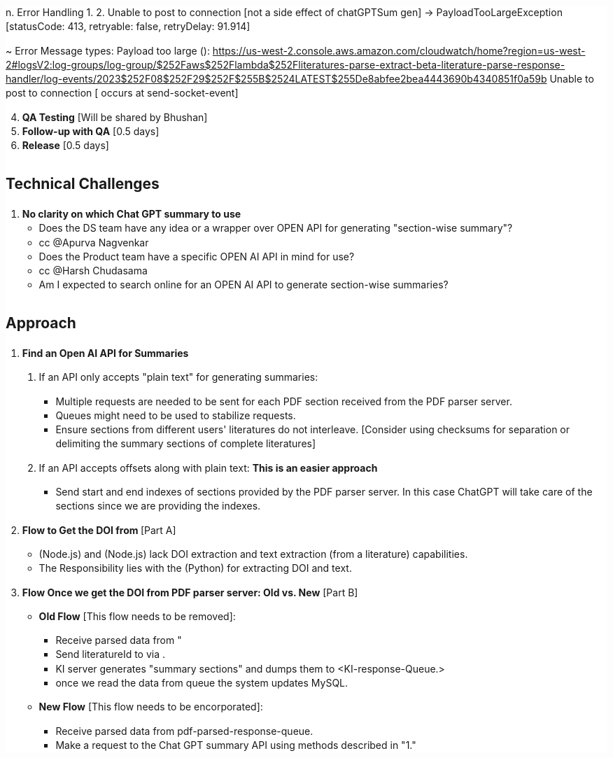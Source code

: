 
   n. Error Handling
      1. 
      2. Unable to post to connection [not a side effect of chatGPTSum gen]
         -> PayloadTooLargeException [statusCode: 413, retryable: false, retryDelay: 91.914]


   ~ Error Message types:
   Payload too large ():
      https://us-west-2.console.aws.amazon.com/cloudwatch/home?region=us-west-2#logsV2:log-groups/log-group/$252Faws$252Flambda$252Fliteratures-parse-extract-beta-literature-parse-response-handler/log-events/2023$252F08$252F29$252F$255B$2524LATEST$255De8abfee2bea4443690b4340851f0a59b
   Unable to post to connection [ occurs at send-socket-event]
   


4. **QA Testing** [Will be shared by Bhushan]
5. **Follow-up with QA** \[0.5 days\]
6. **Release** \[0.5 days\]

## Technical Challenges

1. **No clarity on which Chat GPT summary to use**
   - Does the DS team have any idea or a wrapper over OPEN API for generating "section-wise summary"?
   - cc @Apurva Nagvenkar
   - Does the Product team have a specific OPEN AI API in mind for use?
   - cc @Harsh Chudasama
   - Am I expected to search online for an OPEN AI API to generate section-wise summaries?

## Approach

1. **Find an Open AI API for Summaries**
   1. If an API only accepts "plain text" for generating summaries:
      - Multiple requests are needed to be sent for each PDF section received from the PDF parser server.
      - Queues might need to be used to stabilize requests.
      - Ensure sections from different users' literatures do not interleave. [Consider using checksums for separation or delimiting the summary sections of complete literatures]

   2. If an API accepts offsets along with plain text: **This is an easier approach**
      - Send start and end indexes of sections provided by the PDF parser server. In this case ChatGPT will take care of the sections since we are providing the indexes.

2. **Flow to Get the DOI from <PDF parser server>** [Part A]
   - <Raxter-Api server> (Node.js) and <serverless>(Node.js) lack DOI extraction and text extraction (from a literature) capabilities.
   - The Responsibility lies with the <PDF parser server> (Python) for extracting DOI and text.

3. **Flow Once we get the DOI from PDF parser server: Old vs. New** [Part B]
   - **Old Flow** [This flow needs to be removed]:
     - Receive parsed data from <PDF parser server>"
     - Send literatureId to <KI server> via <KI-request-Queue>.
     - KI server generates "summary sections" and dumps them to <KI-response-Queue.>
     - once we read the data from queue the <serverless> system updates MySQL.

   - **New Flow** [This flow needs to be encorporated]:
     - Receive parsed data from pdf-parsed-response-queue.
     - Make a request to the Chat GPT summary API using methods described in "1."
